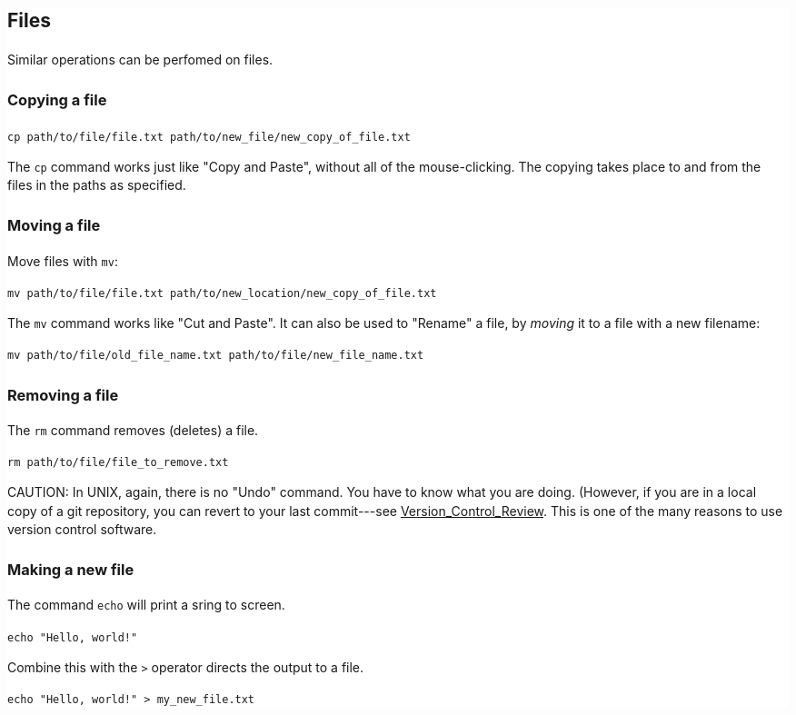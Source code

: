 


## Files

Similar operations can be perfomed on files. 

### Copying a file

```
cp path/to/file/file.txt path/to/new_file/new_copy_of_file.txt
```
The ```cp``` command works just like "Copy and Paste", without all of the mouse-clicking. 
The copying takes place to and from the files in the paths as specified. 



### Moving a file

Move files with ```mv```:
```
mv path/to/file/file.txt path/to/new_location/new_copy_of_file.txt
```
The ```mv``` command works like "Cut and Paste". 
It can also be used to "Rename" a file, by *moving* it to a file with a new filename:

```
mv path/to/file/old_file_name.txt path/to/file/new_file_name.txt
```



### Removing a file

The ```rm``` command removes (deletes) a file. 

```
rm path/to/file/file_to_remove.txt 
```

CAUTION: In UNIX, again, there is no "Undo" command. You have to know what you are doing. 
(However, if you are in a local copy of a git repository, you can revert to your last commit---see [Version_Control_Review](https://github.com/LeeMorinUCF/QMB6911S21/tree/main/Version_Control_Review).
This is one of the many reasons to use version control software.


### Making a new file

The command ```echo``` will print a sring to screen. 

```
echo "Hello, world!"
```

Combine this with the ```>``` operator directs the output to a file.

```
echo "Hello, world!" > my_new_file.txt
```
